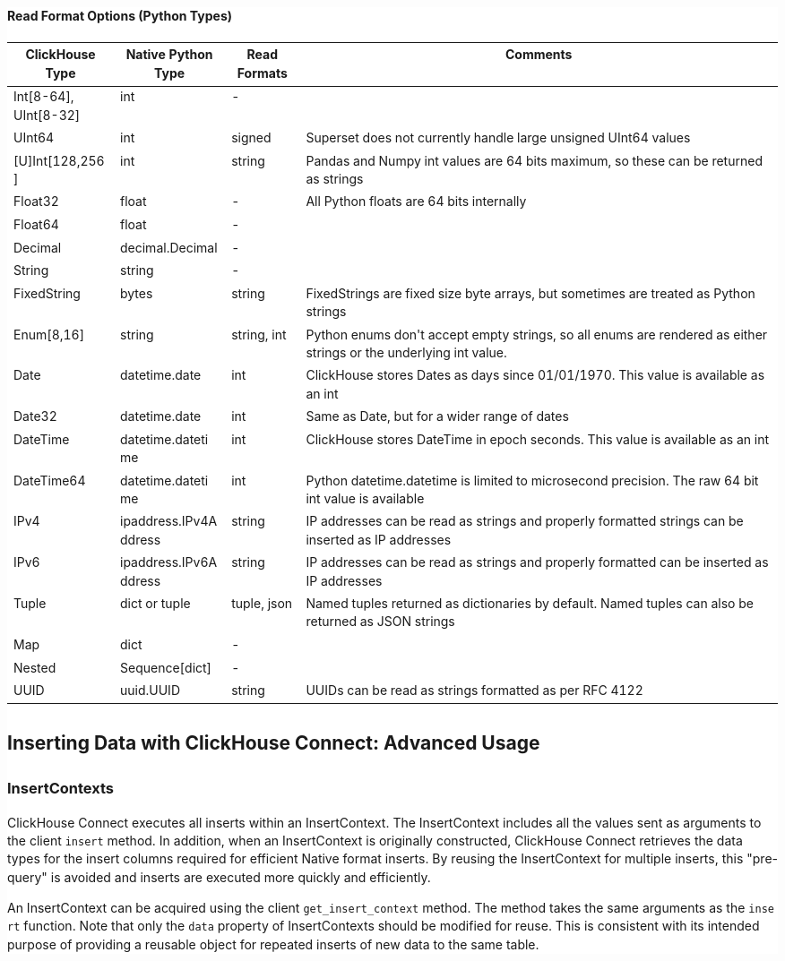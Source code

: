 #### Read Format Options (Python Types)

| ClickHouse Type       | Native Python Type    | Read Formats | Comments                                                                                                          |
|-----------------------|-----------------------|--------------|-------------------------------------------------------------------------------------------------------------------|
| Int[8-64], UInt[8-32] | int                   | -            |                                                                                                                   |
| UInt64                | int                   | signed       | Superset does not currently handle large unsigned UInt64 values                                                   |
| [U]Int[128,256]       | int                   | string       | Pandas and Numpy int values are 64 bits maximum, so these can be returned as strings                              |
| Float32               | float                 | -            | All Python floats are 64 bits internally                                                                          |
| Float64               | float                 | -            |                                                                                                                   |
| Decimal               | decimal.Decimal       | -            |                                                                                                                   |
| String                | string                | -            |                                                                                                                   |
| FixedString           | bytes                 | string       | FixedStrings are fixed size byte arrays, but sometimes are treated as Python strings                              |
| Enum[8,16]            | string                | string, int  | Python enums don't accept empty strings, so all enums are rendered as either strings or the underlying int value. |
| Date                  | datetime.date         | int          | ClickHouse stores Dates as days since 01/01/1970.  This value is available as an int                              |
| Date32                | datetime.date         | int          | Same as Date, but for a wider range of dates                                                                      |
| DateTime              | datetime.datetime     | int          | ClickHouse stores DateTime in epoch seconds.  This value is available as an int                                   |
| DateTime64            | datetime.datetime     | int          | Python datetime.datetime is limited to microsecond precision. The raw 64 bit int value is available               |
| IPv4                  | ipaddress.IPv4Address | string       | IP addresses can be read as strings and properly formatted strings can be inserted as IP addresses                |
| IPv6                  | ipaddress.IPv6Address | string       | IP addresses can be read as strings and properly formatted can be inserted as IP addresses                        |
| Tuple                 | dict or tuple         | tuple, json  | Named tuples returned as dictionaries by default.  Named tuples can also be returned as JSON strings              |
| Map                   | dict                  | -            |                                                                                                                   |
| Nested                | Sequence[dict]        | -            |                                                                                                                   |
| UUID                  | uuid.UUID             | string       | UUIDs can be read as strings formatted as per RFC 4122                                                            |


## Inserting Data with ClickHouse Connect:  Advanced Usage

### InsertContexts

ClickHouse Connect executes all inserts within an InsertContext.  The InsertContext includes  all the values sent as arguments to
the client `insert` method.  In addition, when an InsertContext is originally constructed, ClickHouse Connect retrieves the data types
for the insert columns required for efficient Native format inserts.  By reusing the  InsertContext for multiple inserts, this "pre-query"
is avoided and inserts are executed more quickly and efficiently.

An InsertContext can be acquired using the client `get_insert_context` method.  The method takes the same arguments as
the `insert` function.  Note that only the `data` property of InsertContexts should be modified for reuse.  This is consistent
with its intended purpose of providing a reusable object for repeated inserts of new data to the same table.
